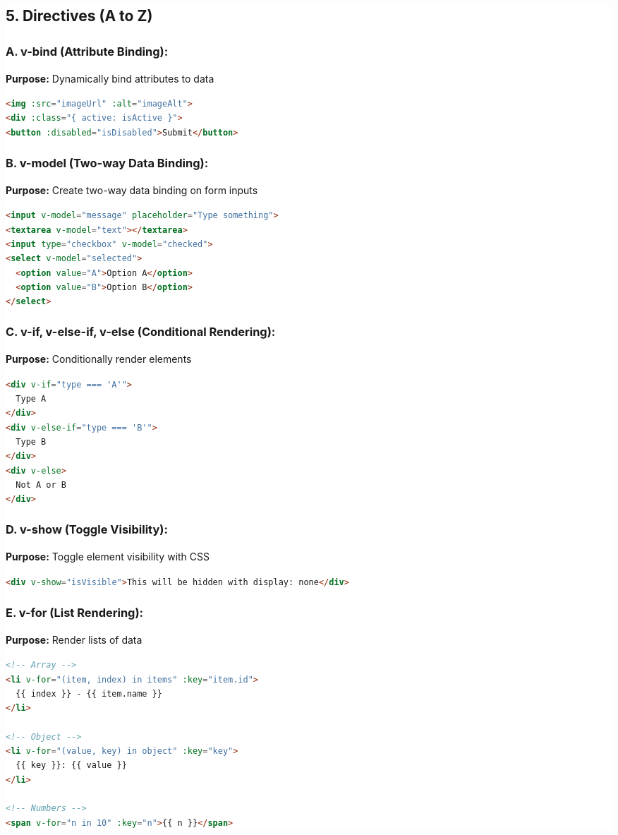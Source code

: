 ## 5. **Directives (A to Z)**

### **A. v-bind (Attribute Binding):**
**Purpose:** Dynamically bind attributes to data
```html
<img :src="imageUrl" :alt="imageAlt">
<div :class="{ active: isActive }">
<button :disabled="isDisabled">Submit</button>
```

### **B. v-model (Two-way Data Binding):**
**Purpose:** Create two-way data binding on form inputs
```html
<input v-model="message" placeholder="Type something">
<textarea v-model="text"></textarea>
<input type="checkbox" v-model="checked">
<select v-model="selected">
  <option value="A">Option A</option>
  <option value="B">Option B</option>
</select>
```

### **C. v-if, v-else-if, v-else (Conditional Rendering):**
**Purpose:** Conditionally render elements
```html
<div v-if="type === 'A'">
  Type A
</div>
<div v-else-if="type === 'B'">
  Type B
</div>
<div v-else>
  Not A or B
</div>
```

### **D. v-show (Toggle Visibility):**
**Purpose:** Toggle element visibility with CSS
```html
<div v-show="isVisible">This will be hidden with display: none</div>
```

### **E. v-for (List Rendering):**
**Purpose:** Render lists of data
```html
<!-- Array -->
<li v-for="(item, index) in items" :key="item.id">
  {{ index }} - {{ item.name }}
</li>

<!-- Object -->
<li v-for="(value, key) in object" :key="key">
  {{ key }}: {{ value }}
</li>

<!-- Numbers -->
<span v-for="n in 10" :key="n">{{ n }}</span>
```
